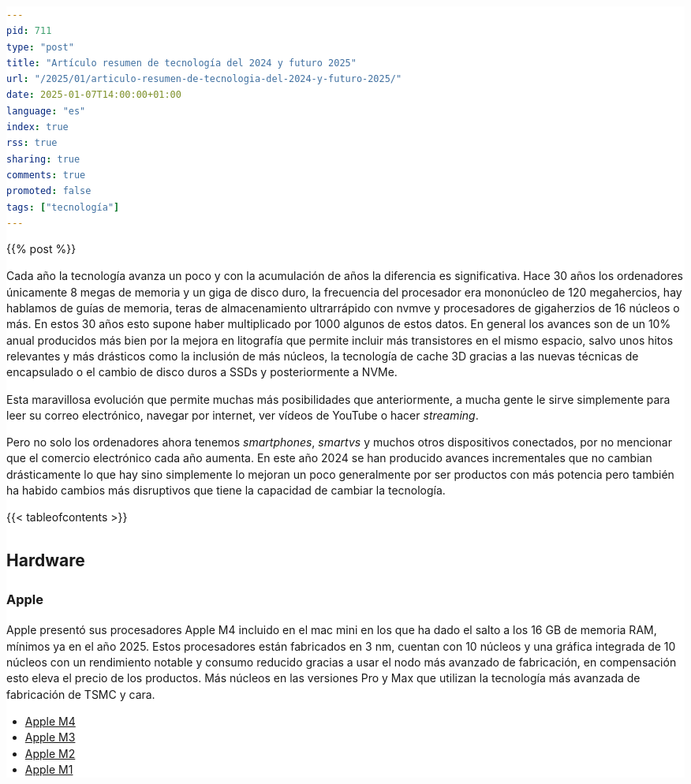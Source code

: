 ```yaml
---
pid: 711
type: "post"
title: "Artículo resumen de tecnología del 2024 y futuro 2025"
url: "/2025/01/articulo-resumen-de-tecnologia-del-2024-y-futuro-2025/"
date: 2025-01-07T14:00:00+01:00
language: "es"
index: true
rss: true
sharing: true
comments: true
promoted: false
tags: ["tecnología"]
---
```


{{% post %}}

Cada año la tecnología avanza un poco y con la acumulación de años la diferencia es significativa. Hace 30 años los ordenadores únicamente 8 megas de memoria y un giga de disco duro, la frecuencia del procesador era mononúcleo de 120 megahercios, hay hablamos de guías de memoria, teras de almacenamiento ultrarrápido con nvmve y procesadores de gigaherzios de 16 núcleos o más. En estos 30 años esto supone haber multiplicado por 1000 algunos de estos datos. En general los avances son de un 10% anual producidos más bien por la mejora en litografía que permite incluir más transistores en el mismo espacio, salvo unos hitos relevantes y más drásticos como la inclusión de más núcleos, la tecnología de cache 3D gracias a las nuevas técnicas de encapsulado o el cambio de disco duros a SSDs y posteriormente a NVMe.

Esta maravillosa evolución que permite muchas más posibilidades que anteriormente, a mucha gente le sirve simplemente para leer su correo electrónico, navegar por internet, ver vídeos de YouTube o hacer _streaming_.

Pero no solo los ordenadores ahora tenemos _smartphones_, _smartvs_ y muchos otros dispositivos conectados, por no mencionar que el comercio electrónico cada año aumenta. En este año 2024 se han producido avances incrementales que no cambian drásticamente lo que hay sino simplemente lo mejoran un poco generalmente por ser productos con más potencia pero también ha habido cambios más disruptivos que tiene la capacidad de cambiar la tecnología.

{{< tableofcontents >}}

## Hardware

### Apple

Apple presentó sus procesadores Apple M4 incluido en el mac mini en los que ha dado el salto a los 16 GB de memoria RAM, mínimos ya en el año 2025. Estos procesadores están fabricados en 3 nm, cuentan con 10 núcleos y una gráfica integrada de 10 núcleos con un rendimiento notable y consumo reducido gracias a usar el nodo más avanzado de fabricación, en compensación esto eleva el precio de los productos. Más núcleos en las versiones Pro y Max que utilizan la tecnología más avanzada de fabricación de TSMC y cara.

* [Apple M4](https://en.wikipedia.org/wiki/Apple_M4)
* [Apple M3](https://en.wikipedia.org/wiki/Apple_M3)
* [Apple M2](https://en.wikipedia.org/wiki/Apple_M2)
* [Apple M1](https://en.wikipedia.org/wiki/Apple_M1)
